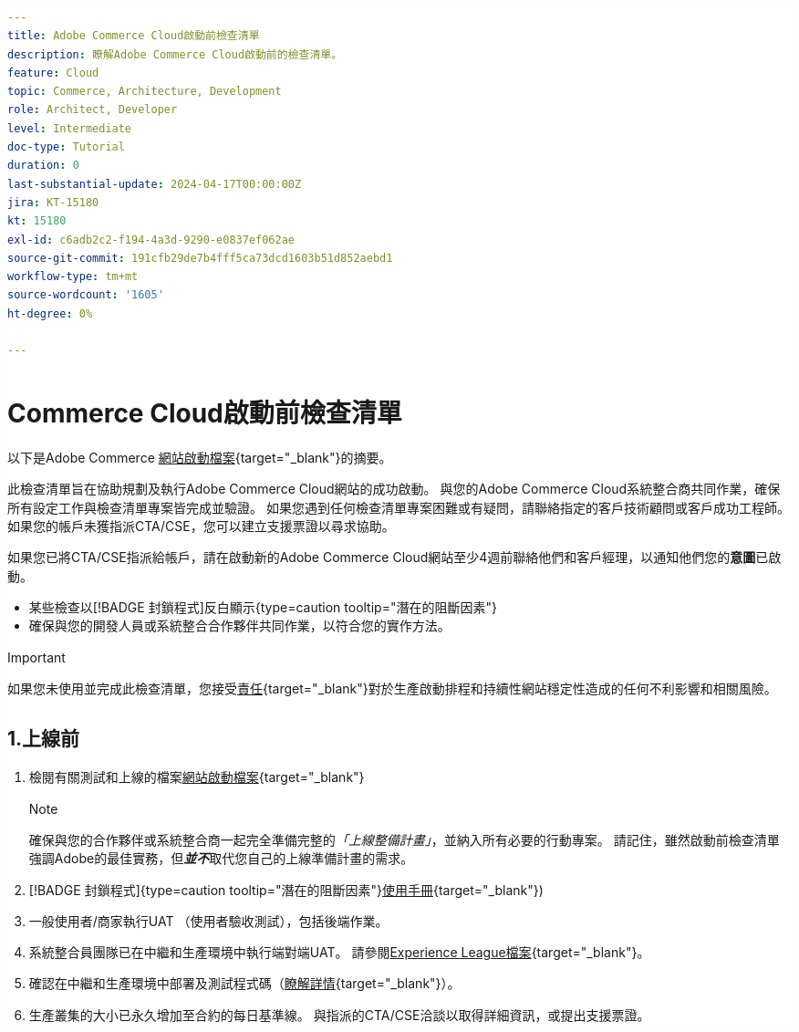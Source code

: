 ```yaml
---
title: Adobe Commerce Cloud啟動前檢查清單
description: 瞭解Adobe Commerce Cloud啟動前的檢查清單。
feature: Cloud
topic: Commerce, Architecture, Development
role: Architect, Developer
level: Intermediate
doc-type: Tutorial
duration: 0
last-substantial-update: 2024-04-17T00:00:00Z
jira: KT-15180
kt: 15180
exl-id: c6adb2c2-f194-4a3d-9290-e0837ef062ae
source-git-commit: 191cfb29de7b4fff5ca73dcd1603b51d852aebd1
workflow-type: tm+mt
source-wordcount: '1605'
ht-degree: 0%

---
```


# Commerce Cloud啟動前檢查清單

以下是Adobe Commerce [網站啟動檔案](https://experienceleague.adobe.com/zh-hant/docs/commerce-cloud-service/user-guide/launch/overview){target="_blank"}的摘要。

此檢查清單旨在協助規劃及執行Adobe Commerce Cloud網站的成功啟動。 與您的Adobe Commerce Cloud系統整合商共同作業，確保所有設定工作與檢查清單專案皆完成並驗證。 如果您遇到任何檢查清單專案困難或有疑問，請聯絡指定的客戶技術顧問或客戶成功工程師。 如果您的帳戶未獲指派CTA/CSE，您可以建立支援票證以尋求協助。

如果您已將CTA/CSE指派給帳戶，請在啟動新的Adobe Commerce Cloud網站至少4週前聯絡他們和客戶經理，以通知他們您的&#x200B;**意圖**&#x200B;已啟動。

- 某些檢查以[!BADGE 封鎖程式]反白顯示{type=caution tooltip="潛在的阻斷因素"}
- 確保與您的開發人員或系統整合合作夥伴共同作業，以符合您的實作方法。

>[!IMPORTANT]
> 如果您未使用並完成此檢查清單，您接受[責任](https://experienceleague.adobe.com/zh-hant/docs/commerce-operations/security-and-compliance/shared-responsibility){target="_blank"}對於生產啟動排程和持續性網站穩定性造成的任何不利影響和相關風險。

## 1.上線前

1. 檢閱有關測試和上線的檔案[網站啟動檔案](https://experienceleague.adobe.com/zh-hant/docs/commerce-cloud-service/user-guide/launch/overview){target="_blank"}

   >[!NOTE]
   >確保與您的合作夥伴或系統整合商一起完全準備完整的&#x200B;_「上線整備計畫」_，並納入所有必要的行動專案。 請記住，雖然啟動前檢查清單強調Adobe的最佳實務，但&#x200B;_&#x200B;**並不**&#x200B;_&#x200B;取代您自己的上線準備計畫的需求。

2. [!BADGE 封鎖程式]{type=caution tooltip="潛在的阻斷因素"}[使用手冊](https://experienceleague.adobe.com/zh-hant/docs/commerce-operations/tools/site-wide-analysis-tool/intro){target="_blank"})
3. 一般使用者/商家執行UAT （使用者驗收測試），包括後端作業。
4. 系統整合員團隊已在中繼和生產環境中執行端對端UAT。 請參閱[Experience League檔案](https://experienceleague.adobe.com/zh-hant/docs/commerce-cloud-service/user-guide/develop/test/staging-and-production){target="_blank"}。
5. 確認在中繼和生產環境中部署及測試程式碼（[瞭解詳情](https://experienceleague.adobe.com/zh-hant/docs/commerce-cloud-service/user-guide/develop/test/staging-and-production){target="_blank"}）。
6. 生產叢集的大小已永久增加至合約的每日基準線。 與指派的CTA/CSE洽談以取得詳細資訊，或提出支援票證。

